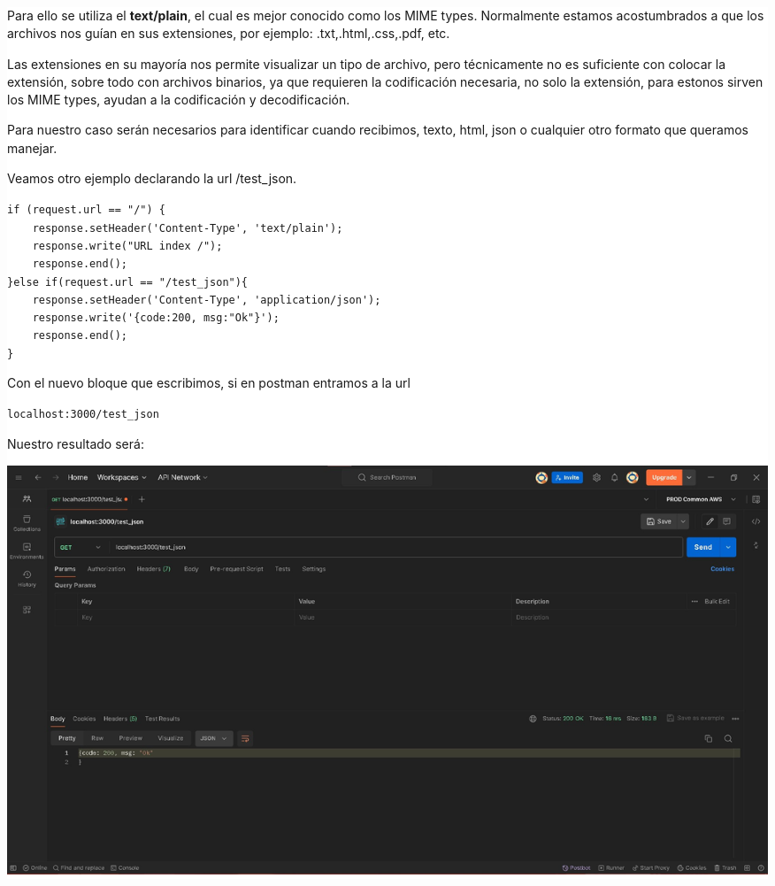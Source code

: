 Para ello se utiliza el  **text/plain**, el cual es mejor conocido como los MIME types. Normalmente estamos acostumbrados a que los archivos nos guían en sus extensiones, por ejemplo: .txt,.html,.css,.pdf, etc.

Las extensiones en su mayoría nos permite visualizar un tipo de archivo, pero técnicamente no es suficiente con colocar la extensión, sobre todo con archivos binarios, ya que requieren la codificación necesaria, no solo la extensión, para estonos sirven los MIME types, ayudan a la codificación y decodificación.

Para nuestro caso serán necesarios para identificar cuando recibimos, texto, html, json o cualquier otro formato que queramos manejar.

Veamos otro ejemplo declarando la url /test_json.

```
if (request.url == "/") {
    response.setHeader('Content-Type', 'text/plain');
    response.write("URL index /");
    response.end();   
}else if(request.url == "/test_json"){
    response.setHeader('Content-Type', 'application/json');
    response.write('{code:200, msg:"Ok"}');
    response.end();   
}
```

Con el nuevo bloque que escribimos, si en postman entramos a la url

```
localhost:3000/test_json
```

Nuestro resultado será:

![lab_10](/Tutorials/Lab10RutasYFormas/imgs/003.jpg)
